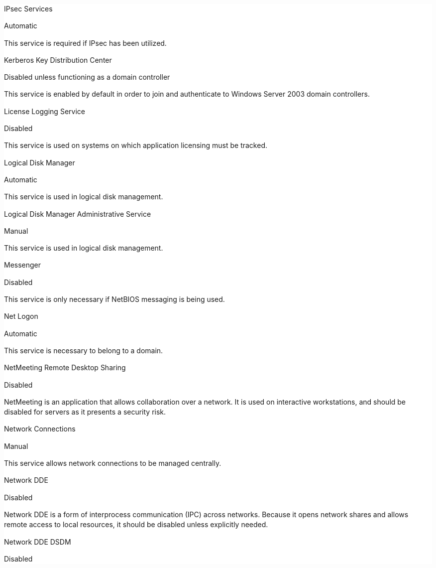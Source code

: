 <tr class="odd">
<td style="border:1px solid black;"><p>IPsec Services</p></td>
<td style="border:1px solid black;"><p>Automatic</p></td>
<td style="border:1px solid black;"><p>This service is required if IPsec has been utilized.</p></td>
</tr>
<tr class="even">
<td style="border:1px solid black;"><p>Kerberos Key Distribution Center</p></td>
<td style="border:1px solid black;"><p>Disabled unless functioning as a domain controller</p></td>
<td style="border:1px solid black;"><p>This service is enabled by default in order to join and authenticate to Windows Server 2003 domain controllers.</p></td>
</tr>
<tr class="odd">
<td style="border:1px solid black;"><p>License Logging Service</p></td>
<td style="border:1px solid black;"><p>Disabled</p></td>
<td style="border:1px solid black;"><p>This service is used on systems on which application licensing must be tracked.</p></td>
</tr>
<tr class="even">
<td style="border:1px solid black;"><p>Logical Disk Manager</p></td>
<td style="border:1px solid black;"><p>Automatic</p></td>
<td style="border:1px solid black;"><p>This service is used in logical disk management.</p></td>
</tr>
<tr class="odd">
<td style="border:1px solid black;"><p>Logical Disk Manager Administrative Service</p></td>
<td style="border:1px solid black;"><p>Manual</p></td>
<td style="border:1px solid black;"><p>This service is used in logical disk management.</p></td>
</tr>
<tr class="even">
<td style="border:1px solid black;"><p>Messenger</p></td>
<td style="border:1px solid black;"><p>Disabled</p></td>
<td style="border:1px solid black;"><p>This service is only necessary if NetBIOS messaging is being used.</p></td>
</tr>
<tr class="odd">
<td style="border:1px solid black;"><p>Net Logon</p></td>
<td style="border:1px solid black;"><p>Automatic</p></td>
<td style="border:1px solid black;"><p>This service is necessary to belong to a domain.</p></td>
</tr>
<tr class="even">
<td style="border:1px solid black;"><p>NetMeeting Remote Desktop Sharing</p></td>
<td style="border:1px solid black;"><p>Disabled</p></td>
<td style="border:1px solid black;"><p>NetMeeting is an application that allows collaboration over a network. It is used on interactive workstations, and should be disabled for servers as it presents a security risk.</p></td>
</tr>
<tr class="odd">
<td style="border:1px solid black;"><p>Network Connections</p></td>
<td style="border:1px solid black;"><p>Manual</p></td>
<td style="border:1px solid black;"><p>This service allows network connections to be managed centrally.</p></td>
</tr>
<tr class="even">
<td style="border:1px solid black;"><p>Network DDE</p></td>
<td style="border:1px solid black;"><p>Disabled</p></td>
<td style="border:1px solid black;"><p>Network DDE is a form of interprocess communication (IPC) across networks. Because it opens network shares and allows remote access to local resources, it should be disabled unless explicitly needed.</p></td>
</tr>
<tr class="odd">
<td style="border:1px solid black;"><p>Network DDE DSDM</p></td>
<td style="border:1px solid black;"><p>Disabled</p></td>